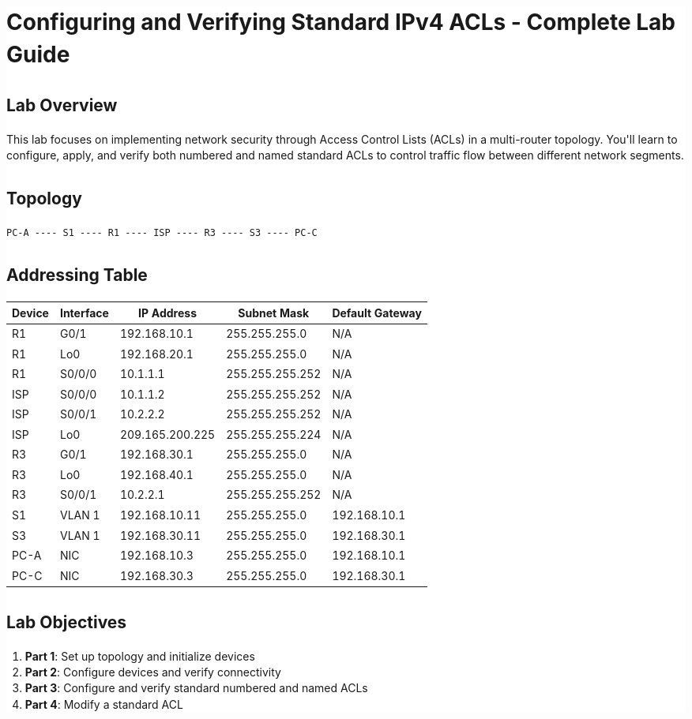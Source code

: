 # Configuring and Verifying Standard IPv4 ACLs - Complete Lab Guide

## Lab Overview

This lab focuses on implementing network security through Access Control Lists (ACLs) in a multi-router topology. You'll learn to configure, apply, and verify both numbered and named standard ACLs to control traffic flow between different network segments.

## Topology

```
PC-A ---- S1 ---- R1 ---- ISP ---- R3 ---- S3 ---- PC-C
```

## Addressing Table

| Device | Interface | IP Address      | Subnet Mask     | Default Gateway |
|--------|-----------|-----------------|-----------------|-----------------|
| R1     | G0/1      | 192.168.10.1    | 255.255.255.0  | N/A            |
| R1     | Lo0       | 192.168.20.1    | 255.255.255.0  | N/A            |
| R1     | S0/0/0    | 10.1.1.1        | 255.255.255.252| N/A            |
| ISP    | S0/0/0    | 10.1.1.2        | 255.255.255.252| N/A            |
| ISP    | S0/0/1    | 10.2.2.2        | 255.255.255.252| N/A            |
| ISP    | Lo0       | 209.165.200.225 | 255.255.255.224| N/A            |
| R3     | G0/1      | 192.168.30.1    | 255.255.255.0  | N/A            |
| R3     | Lo0       | 192.168.40.1    | 255.255.255.0  | N/A            |
| R3     | S0/0/1    | 10.2.2.1        | 255.255.255.252| N/A            |
| S1     | VLAN 1    | 192.168.10.11   | 255.255.255.0  | 192.168.10.1   |
| S3     | VLAN 1    | 192.168.30.11   | 255.255.255.0  | 192.168.30.1   |
| PC-A   | NIC       | 192.168.10.3    | 255.255.255.0  | 192.168.10.1   |
| PC-C   | NIC       | 192.168.30.3    | 255.255.255.0  | 192.168.30.1   |

## Lab Objectives

1. **Part 1**: Set up topology and initialize devices
2. **Part 2**: Configure devices and verify connectivity
3. **Part 3**: Configure and verify standard numbered and named ACLs
4. **Part 4**: Modify a standard ACL
